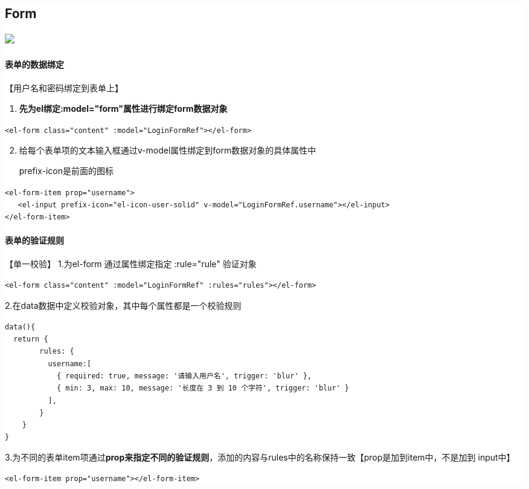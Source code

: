

## Form

![](https://img2020.cnblogs.com/blog/1983442/202006/1983442-20200625120120378-44381404.png)

#### 表单的数据绑定

【用户名和密码绑定到表单上】

1. **先为el绑定:model="form"属性进行绑定form数据对象**

  ```vue
  <el-form class="content" :model="LoginFormRef"></el-form>
  ```

  

2. 给每个表单项的文本输入框通过v-model属性绑定到form数据对象的具体属性中

   prefix-icon是前面的图标
```vue
<el-form-item prop="username">
   <el-input prefix-icon="el-icon-user-solid" v-model="LoginFormRef.username"></el-input>
</el-form-item>
```



#### 表单的验证规则

【单一校验】
1.为el-form 通过属性绑定指定 :rule="rule" 验证对象

```
<el-form class="content" :model="LoginFormRef" :rules="rules"></el-form>
```

2.在data数据中定义校验对象，其中每个属性都是一个校验规则

```vue
data(){
  return {
        rules: {
          username:[
            { required: true, message: '请输入用户名', trigger: 'blur' },
            { min: 3, max: 10, message: '长度在 3 到 10 个字符', trigger: 'blur' }
          ],
        }
  	}  
} 
```

3.为不同的表单item项通过**prop来指定不同的验证规则**，添加的内容与rules中的名称保持一致【prop是加到item中，不是加到 input中】

```vue
<el-form-item prop="username"></el-form-item>
```

